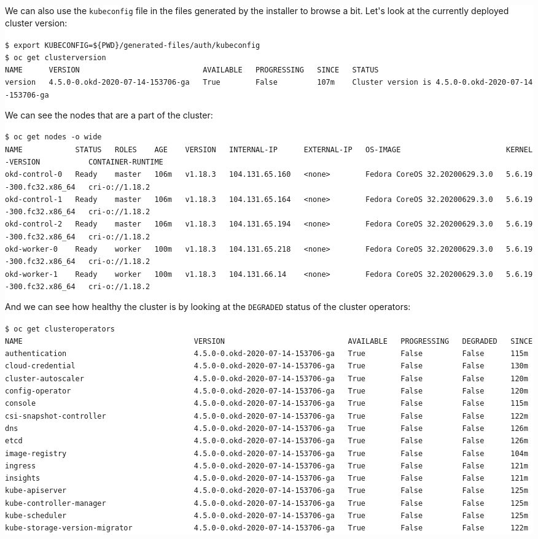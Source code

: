 We can also use the `kubeconfig` file in the files generated by the
installer to browse a bit. Let's look at the currently deployed
cluster version:

```nohighlight
$ export KUBECONFIG=${PWD}/generated-files/auth/kubeconfig
$ oc get clusterversion
NAME      VERSION                            AVAILABLE   PROGRESSING   SINCE   STATUS
version   4.5.0-0.okd-2020-07-14-153706-ga   True        False         107m    Cluster version is 4.5.0-0.okd-2020-07-14-153706-ga
```

We can see the nodes that are a part of the cluster:

```nohighlight
$ oc get nodes -o wide
NAME            STATUS   ROLES    AGE    VERSION   INTERNAL-IP      EXTERNAL-IP   OS-IMAGE                        KERNEL-VERSION           CONTAINER-RUNTIME
okd-control-0   Ready    master   106m   v1.18.3   104.131.65.160   <none>        Fedora CoreOS 32.20200629.3.0   5.6.19-300.fc32.x86_64   cri-o://1.18.2
okd-control-1   Ready    master   106m   v1.18.3   104.131.65.164   <none>        Fedora CoreOS 32.20200629.3.0   5.6.19-300.fc32.x86_64   cri-o://1.18.2
okd-control-2   Ready    master   106m   v1.18.3   104.131.65.194   <none>        Fedora CoreOS 32.20200629.3.0   5.6.19-300.fc32.x86_64   cri-o://1.18.2
okd-worker-0    Ready    worker   100m   v1.18.3   104.131.65.218   <none>        Fedora CoreOS 32.20200629.3.0   5.6.19-300.fc32.x86_64   cri-o://1.18.2
okd-worker-1    Ready    worker   100m   v1.18.3   104.131.66.14    <none>        Fedora CoreOS 32.20200629.3.0   5.6.19-300.fc32.x86_64   cri-o://1.18.2
```

And we can see how healthy the cluster is by looking at the `DEGRADED`
status of the cluster operators:

```nohighlight
$ oc get clusteroperators
NAME                                       VERSION                            AVAILABLE   PROGRESSING   DEGRADED   SINCE
authentication                             4.5.0-0.okd-2020-07-14-153706-ga   True        False         False      115m
cloud-credential                           4.5.0-0.okd-2020-07-14-153706-ga   True        False         False      130m
cluster-autoscaler                         4.5.0-0.okd-2020-07-14-153706-ga   True        False         False      120m
config-operator                            4.5.0-0.okd-2020-07-14-153706-ga   True        False         False      120m
console                                    4.5.0-0.okd-2020-07-14-153706-ga   True        False         False      115m
csi-snapshot-controller                    4.5.0-0.okd-2020-07-14-153706-ga   True        False         False      122m
dns                                        4.5.0-0.okd-2020-07-14-153706-ga   True        False         False      126m
etcd                                       4.5.0-0.okd-2020-07-14-153706-ga   True        False         False      126m
image-registry                             4.5.0-0.okd-2020-07-14-153706-ga   True        False         False      104m
ingress                                    4.5.0-0.okd-2020-07-14-153706-ga   True        False         False      121m
insights                                   4.5.0-0.okd-2020-07-14-153706-ga   True        False         False      121m
kube-apiserver                             4.5.0-0.okd-2020-07-14-153706-ga   True        False         False      125m
kube-controller-manager                    4.5.0-0.okd-2020-07-14-153706-ga   True        False         False      125m
kube-scheduler                             4.5.0-0.okd-2020-07-14-153706-ga   True        False         False      125m
kube-storage-version-migrator              4.5.0-0.okd-2020-07-14-153706-ga   True        False         False      122m
```